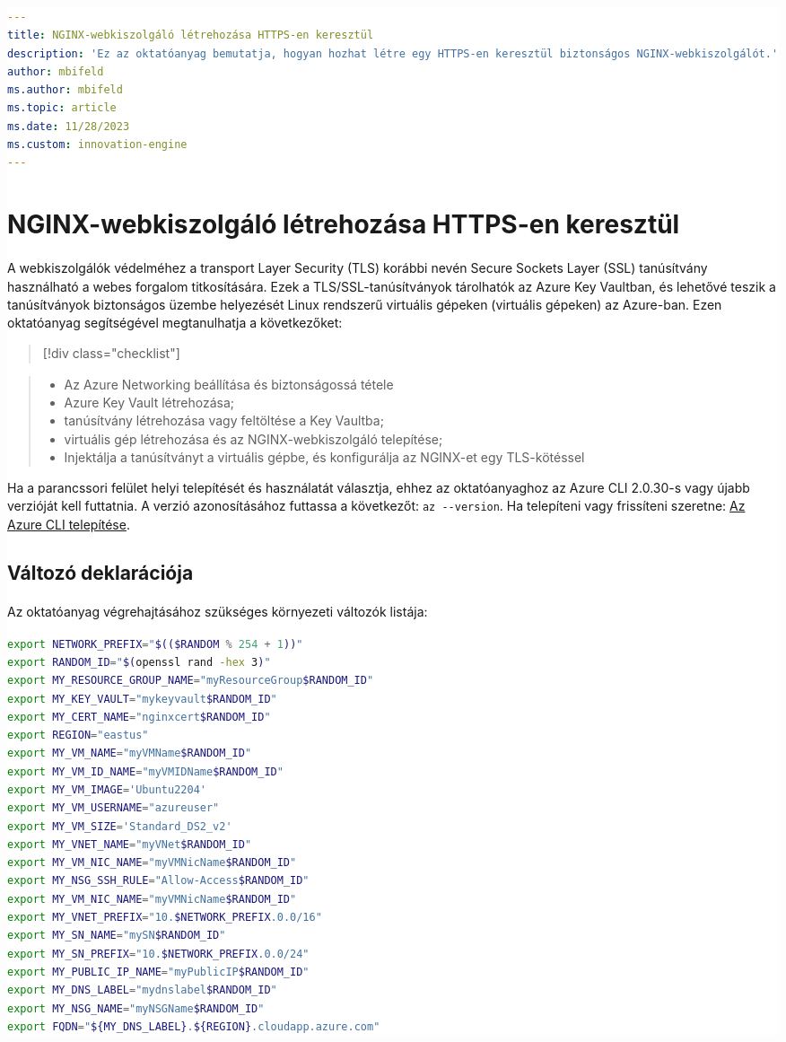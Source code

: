 ```yaml
---
title: NGINX-webkiszolgáló létrehozása HTTPS-en keresztül
description: 'Ez az oktatóanyag bemutatja, hogyan hozhat létre egy HTTPS-en keresztül biztonságos NGINX-webkiszolgálót.'
author: mbifeld
ms.author: mbifeld
ms.topic: article
ms.date: 11/28/2023
ms.custom: innovation-engine
---
```


# NGINX-webkiszolgáló létrehozása HTTPS-en keresztül

A webkiszolgálók védelméhez a transport Layer Security (TLS) korábbi nevén Secure Sockets Layer (SSL) tanúsítvány használható a webes forgalom titkosítására. Ezek a TLS/SSL-tanúsítványok tárolhatók az Azure Key Vaultban, és lehetővé teszik a tanúsítványok biztonságos üzembe helyezését Linux rendszerű virtuális gépeken (virtuális gépeken) az Azure-ban. Ezen oktatóanyag segítségével megtanulhatja a következőket:

> [!div class="checklist"]

> * Az Azure Networking beállítása és biztonságossá tétele
> * Azure Key Vault létrehozása;
> * tanúsítvány létrehozása vagy feltöltése a Key Vaultba;
> * virtuális gép létrehozása és az NGINX-webkiszolgáló telepítése;
> * Injektálja a tanúsítványt a virtuális gépbe, és konfigurálja az NGINX-et egy TLS-kötéssel

Ha a parancssori felület helyi telepítését és használatát választja, ehhez az oktatóanyaghoz az Azure CLI 2.0.30-s vagy újabb verzióját kell futtatnia. A verzió azonosításához futtassa a következőt: `az --version`. Ha telepíteni vagy frissíteni szeretne: [Az Azure CLI telepítése]( https://learn.microsoft.com//cli/azure/install-azure-cli ).

## Változó deklarációja

Az oktatóanyag végrehajtásához szükséges környezeti változók listája:

```bash
export NETWORK_PREFIX="$(($RANDOM % 254 + 1))"
export RANDOM_ID="$(openssl rand -hex 3)"
export MY_RESOURCE_GROUP_NAME="myResourceGroup$RANDOM_ID"
export MY_KEY_VAULT="mykeyvault$RANDOM_ID"
export MY_CERT_NAME="nginxcert$RANDOM_ID"
export REGION="eastus"
export MY_VM_NAME="myVMName$RANDOM_ID"
export MY_VM_ID_NAME="myVMIDName$RANDOM_ID"
export MY_VM_IMAGE='Ubuntu2204'
export MY_VM_USERNAME="azureuser"
export MY_VM_SIZE='Standard_DS2_v2'
export MY_VNET_NAME="myVNet$RANDOM_ID"
export MY_VM_NIC_NAME="myVMNicName$RANDOM_ID"
export MY_NSG_SSH_RULE="Allow-Access$RANDOM_ID"
export MY_VM_NIC_NAME="myVMNicName$RANDOM_ID"
export MY_VNET_PREFIX="10.$NETWORK_PREFIX.0.0/16"
export MY_SN_NAME="mySN$RANDOM_ID"
export MY_SN_PREFIX="10.$NETWORK_PREFIX.0.0/24"
export MY_PUBLIC_IP_NAME="myPublicIP$RANDOM_ID"
export MY_DNS_LABEL="mydnslabel$RANDOM_ID"
export MY_NSG_NAME="myNSGName$RANDOM_ID"
export FQDN="${MY_DNS_LABEL}.${REGION}.cloudapp.azure.com"
```
